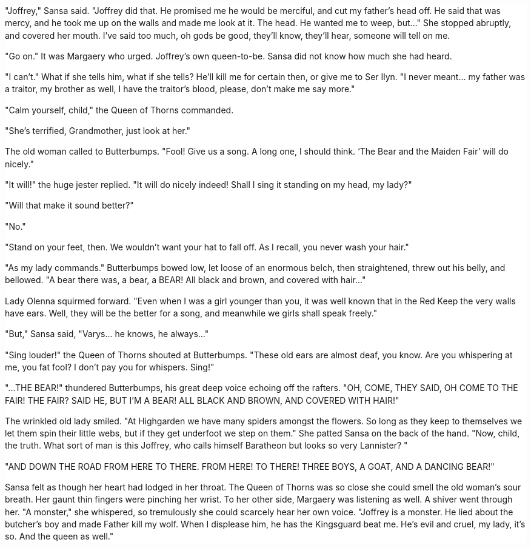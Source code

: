 "Joffrey," Sansa said. "Joffrey did that. He promised me he would be merciful, and cut my father’s head off. He said that was mercy, and he took me up on the walls and made me look at it. The head. He wanted me to weep, but..." She stopped abruptly, and covered her mouth. I’ve said too much, oh gods be good, they’ll know, they’ll hear, someone will tell on me.

"Go on." It was Margaery who urged. Joffrey’s own queen-to-be. Sansa did not know how much she had heard.

"I can’t." What if she tells him, what if she tells? He’ll kill me for certain then, or give me to Ser Ilyn. "I never meant... my father was a traitor, my brother as well, I have the traitor’s blood, please, don’t make me say more."

"Calm yourself, child," the Queen of Thorns commanded.

"She’s terrified, Grandmother, just look at her."

The old woman called to Butterbumps. "Fool! Give us a song. A long one, I should think. ‘The Bear and the Maiden Fair’ will do nicely."

"It will!" the huge jester replied. "It will do nicely indeed! Shall I sing it standing on my head, my lady?"

"Will that make it sound better?"

"No."

"Stand on your feet, then. We wouldn’t want your hat to fall off. As I recall, you never wash your hair."

"As my lady commands." Butterbumps bowed low, let loose of an enormous belch, then straightened, threw out his belly, and bellowed. "A bear there was, a bear, a BEAR! All black and brown, and covered with hair..."

Lady Olenna squirmed forward. "Even when I was a girl younger than you, it was well known that in the Red Keep the very walls have ears. Well, they will be the better for a song, and meanwhile we girls shall speak freely."

"But," Sansa said, "Varys... he knows, he always..."

"Sing louder!" the Queen of Thorns shouted at Butterbumps. "These old ears are almost deaf, you know. Are you whispering at me, you fat fool? I don’t pay you for whispers. Sing!"

"...THE BEAR!" thundered Butterbumps, his great deep voice echoing off the rafters. "OH, COME, THEY SAID, OH COME TO THE FAIR! THE FAIR? SAID HE, BUT I’M A BEAR! ALL BLACK AND BROWN, AND COVERED WITH HAIR!"

The wrinkled old lady smiled. "At Highgarden we have many spiders amongst the flowers. So long as they keep to themselves we let them spin their little webs, but if they get underfoot we step on them." She patted Sansa on the back of the hand. "Now, child, the truth. What sort of man is this Joffrey, who calls himself Baratheon but looks so very Lannister? "

"AND DOWN THE ROAD FROM HERE TO THERE. FROM HERE! TO THERE! THREE BOYS, A GOAT, AND A DANCING BEAR!"

Sansa felt as though her heart had lodged in her throat. The Queen of Thorns was so close she could smell the old woman’s sour breath. Her gaunt thin fingers were pinching her wrist. To her other side, Margaery was listening as well. A shiver went through her. "A monster," she whispered, so tremulously she could scarcely hear her own voice. "Joffrey is a monster. He lied about the butcher’s boy and made Father kill my wolf. When I displease him, he has the Kingsguard beat me. He’s evil and cruel, my lady, it’s so. And the queen as well."
